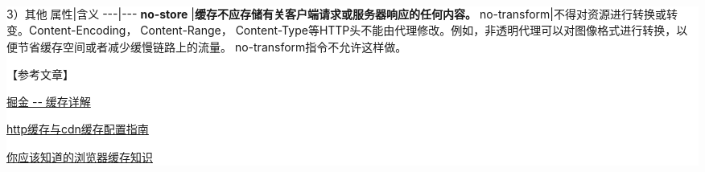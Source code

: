 3）其他
属性|含义
---|---
**no-store** |**缓存不应存储有关客户端请求或服务器响应的任何内容。**
no-transform|不得对资源进行转换或转变。Content-Encoding， Content-Range， Content-Type等HTTP头不能由代理修改。例如，非透明代理可以对图像格式进行转换，以便节省缓存空间或者减少缓慢链路上的流量。 no-transform指令不允许这样做。

【参考文章】

[掘金 -- 缓存详解](https://juejin.im/post/5a6c87c46fb9a01ca560b4d7)

[http缓存与cdn缓存配置指南](https://juejin.im/post/5be3f486e51d45053d5c38ca)

[你应该知道的浏览器缓存知识](https://excaliburhan.com/post/things-you-should-know-about-browser-cache.html)
